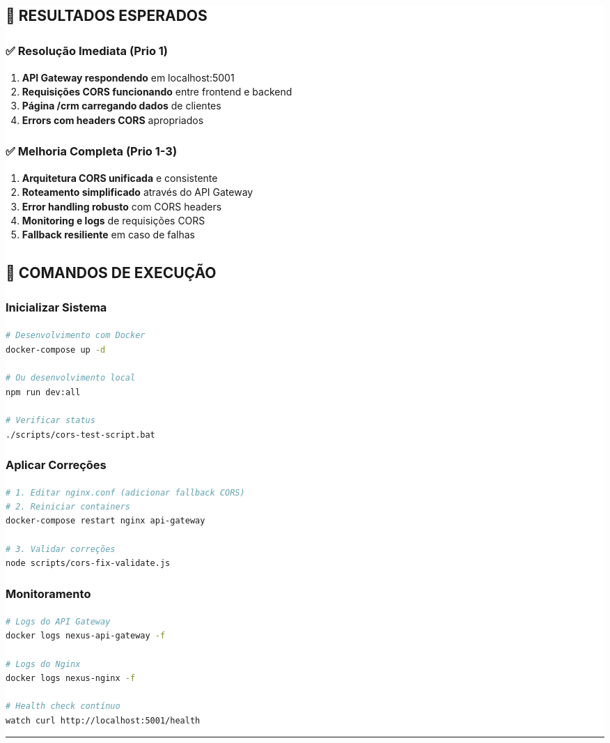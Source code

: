 ## 🎯 RESULTADOS ESPERADOS

### ✅ Resolução Imediata (Prio 1)
1. **API Gateway respondendo** em localhost:5001
2. **Requisições CORS funcionando** entre frontend e backend
3. **Página /crm carregando dados** de clientes
4. **Errors com headers CORS** apropriados

### ✅ Melhoria Completa (Prio 1-3)
1. **Arquitetura CORS unificada** e consistente
2. **Roteamento simplificado** através do API Gateway
3. **Error handling robusto** com CORS headers
4. **Monitoring e logs** de requisições CORS
5. **Fallback resiliente** em caso de falhas

## 🔧 COMANDOS DE EXECUÇÃO

### Inicializar Sistema
```bash
# Desenvolvimento com Docker
docker-compose up -d

# Ou desenvolvimento local
npm run dev:all

# Verificar status
./scripts/cors-test-script.bat
```

### Aplicar Correções
```bash
# 1. Editar nginx.conf (adicionar fallback CORS)
# 2. Reiniciar containers
docker-compose restart nginx api-gateway

# 3. Validar correções
node scripts/cors-fix-validate.js
```

### Monitoramento
```bash
# Logs do API Gateway
docker logs nexus-api-gateway -f

# Logs do Nginx
docker logs nexus-nginx -f

# Health check contínuo
watch curl http://localhost:5001/health
```

---